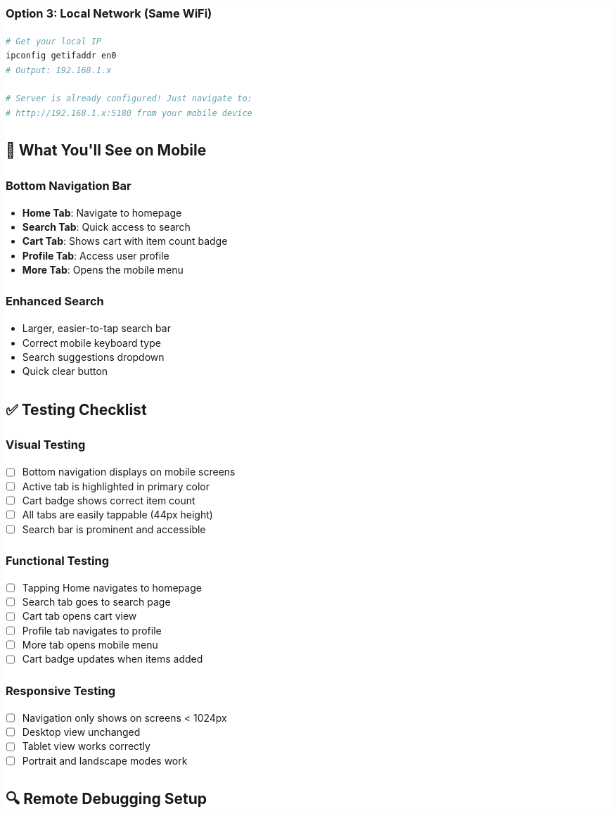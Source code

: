 ### Option 3: Local Network (Same WiFi)
```bash
# Get your local IP
ipconfig getifaddr en0
# Output: 192.168.1.x

# Server is already configured! Just navigate to:
# http://192.168.1.x:5180 from your mobile device
```

## 📱 What You'll See on Mobile

### Bottom Navigation Bar
- **Home Tab**: Navigate to homepage
- **Search Tab**: Quick access to search
- **Cart Tab**: Shows cart with item count badge
- **Profile Tab**: Access user profile
- **More Tab**: Opens the mobile menu

### Enhanced Search
- Larger, easier-to-tap search bar
- Correct mobile keyboard type
- Search suggestions dropdown
- Quick clear button

## ✅ Testing Checklist

### Visual Testing
- [ ] Bottom navigation displays on mobile screens
- [ ] Active tab is highlighted in primary color
- [ ] Cart badge shows correct item count
- [ ] All tabs are easily tappable (44px height)
- [ ] Search bar is prominent and accessible

### Functional Testing
- [ ] Tapping Home navigates to homepage
- [ ] Search tab goes to search page
- [ ] Cart tab opens cart view
- [ ] Profile tab navigates to profile
- [ ] More tab opens mobile menu
- [ ] Cart badge updates when items added

### Responsive Testing
- [ ] Navigation only shows on screens < 1024px
- [ ] Desktop view unchanged
- [ ] Tablet view works correctly
- [ ] Portrait and landscape modes work

## 🔍 Remote Debugging Setup
